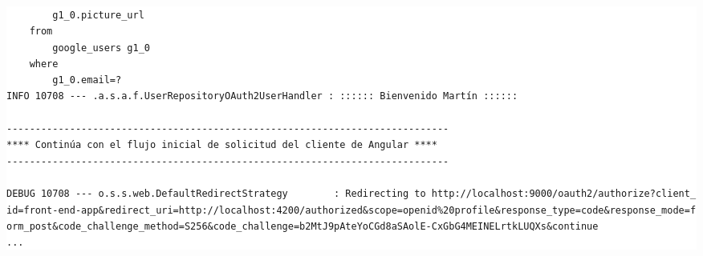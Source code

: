 ````
        g1_0.picture_url 
    from
        google_users g1_0 
    where
        g1_0.email=?
INFO 10708 --- .a.s.a.f.UserRepositoryOAuth2UserHandler : :::::: Bienvenido Martín ::::::

-----------------------------------------------------------------------------
**** Continúa con el flujo inicial de solicitud del cliente de Angular ****
-----------------------------------------------------------------------------

DEBUG 10708 --- o.s.s.web.DefaultRedirectStrategy        : Redirecting to http://localhost:9000/oauth2/authorize?client_id=front-end-app&redirect_uri=http://localhost:4200/authorized&scope=openid%20profile&response_type=code&response_mode=form_post&code_challenge_method=S256&code_challenge=b2MtJ9pAteYoCGd8aSAolE-CxGbG4MEINELrtkLUQXs&continue
...
